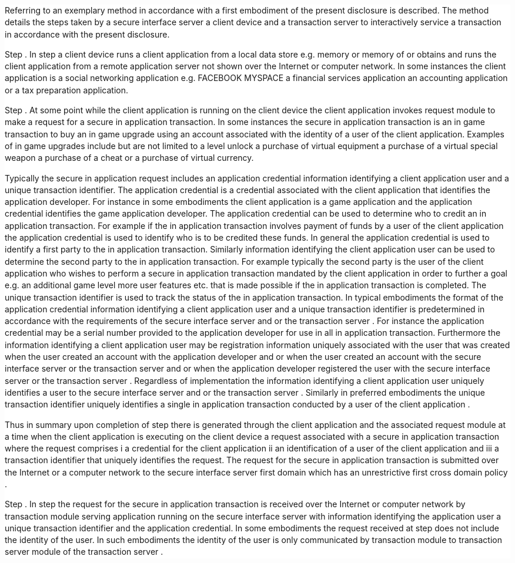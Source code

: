 Referring to an exemplary method in accordance with a first embodiment of the present disclosure is described. The method details the steps taken by a secure interface server a client device and a transaction server to interactively service a transaction in accordance with the present disclosure.

Step . In step a client device runs a client application from a local data store e.g. memory or memory of or obtains and runs the client application from a remote application server not shown over the Internet or computer network. In some instances the client application is a social networking application e.g. FACEBOOK MYSPACE a financial services application an accounting application or a tax preparation application.

Step . At some point while the client application is running on the client device the client application invokes request module to make a request for a secure in application transaction. In some instances the secure in application transaction is an in game transaction to buy an in game upgrade using an account associated with the identity of a user of the client application. Examples of in game upgrades include but are not limited to a level unlock a purchase of virtual equipment a purchase of a virtual special weapon a purchase of a cheat or a purchase of virtual currency.

Typically the secure in application request includes an application credential information identifying a client application user and a unique transaction identifier. The application credential is a credential associated with the client application that identifies the application developer. For instance in some embodiments the client application is a game application and the application credential identifies the game application developer. The application credential can be used to determine who to credit an in application transaction. For example if the in application transaction involves payment of funds by a user of the client application the application credential is used to identify who is to be credited these funds. In general the application credential is used to identify a first party to the in application transaction. Similarly information identifying the client application user can be used to determine the second party to the in application transaction. For example typically the second party is the user of the client application who wishes to perform a secure in application transaction mandated by the client application in order to further a goal e.g. an additional game level more user features etc. that is made possible if the in application transaction is completed. The unique transaction identifier is used to track the status of the in application transaction. In typical embodiments the format of the application credential information identifying a client application user and a unique transaction identifier is predetermined in accordance with the requirements of the secure interface server and or the transaction server . For instance the application credential may be a serial number provided to the application developer for use in all in application transaction. Furthermore the information identifying a client application user may be registration information uniquely associated with the user that was created when the user created an account with the application developer and or when the user created an account with the secure interface server or the transaction server and or when the application developer registered the user with the secure interface server or the transaction server . Regardless of implementation the information identifying a client application user uniquely identifies a user to the secure interface server and or the transaction server . Similarly in preferred embodiments the unique transaction identifier uniquely identifies a single in application transaction conducted by a user of the client application .

Thus in summary upon completion of step there is generated through the client application and the associated request module at a time when the client application is executing on the client device a request associated with a secure in application transaction where the request comprises i a credential for the client application ii an identification of a user of the client application and iii a transaction identifier that uniquely identifies the request. The request for the secure in application transaction is submitted over the Internet or a computer network to the secure interface server first domain which has an unrestrictive first cross domain policy .

Step . In step the request for the secure in application transaction is received over the Internet or computer network by transaction module serving application running on the secure interface server with information identifying the application user a unique transaction identifier and the application credential. In some embodiments the request received at step does not include the identity of the user. In such embodiments the identity of the user is only communicated by transaction module to transaction server module of the transaction server .
